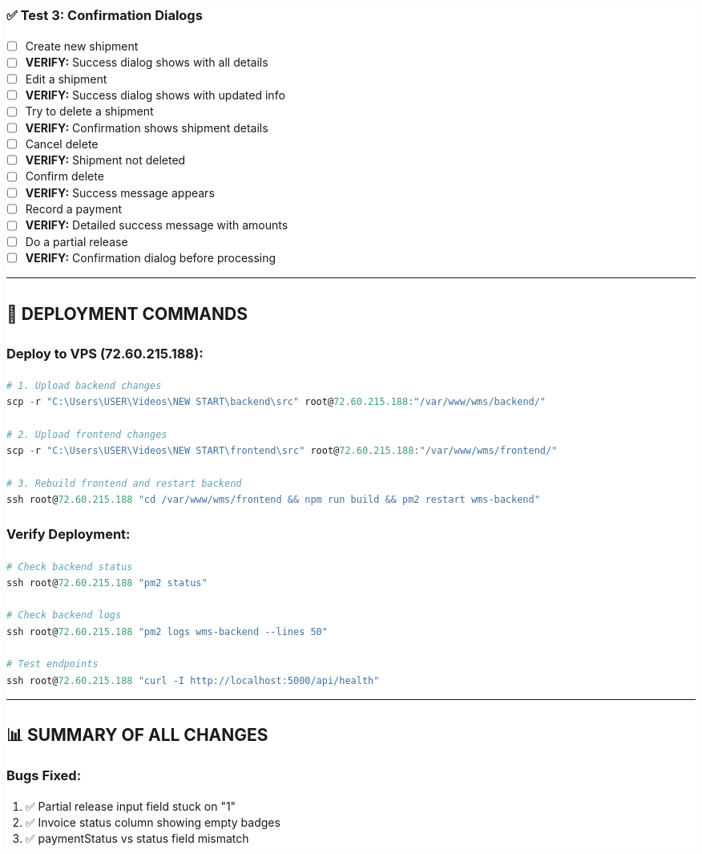 ### ✅ Test 3: Confirmation Dialogs
- [ ] Create new shipment
- [ ] **VERIFY:** Success dialog shows with all details
- [ ] Edit a shipment
- [ ] **VERIFY:** Success dialog shows with updated info
- [ ] Try to delete a shipment
- [ ] **VERIFY:** Confirmation shows shipment details
- [ ] Cancel delete
- [ ] **VERIFY:** Shipment not deleted
- [ ] Confirm delete
- [ ] **VERIFY:** Success message appears
- [ ] Record a payment
- [ ] **VERIFY:** Detailed success message with amounts
- [ ] Do a partial release
- [ ] **VERIFY:** Confirmation dialog before processing

---

## 🚀 DEPLOYMENT COMMANDS

### Deploy to VPS (72.60.215.188):

```powershell
# 1. Upload backend changes
scp -r "C:\Users\USER\Videos\NEW START\backend\src" root@72.60.215.188:"/var/www/wms/backend/"

# 2. Upload frontend changes
scp -r "C:\Users\USER\Videos\NEW START\frontend\src" root@72.60.215.188:"/var/www/wms/frontend/"

# 3. Rebuild frontend and restart backend
ssh root@72.60.215.188 "cd /var/www/wms/frontend && npm run build && pm2 restart wms-backend"
```

### Verify Deployment:
```powershell
# Check backend status
ssh root@72.60.215.188 "pm2 status"

# Check backend logs
ssh root@72.60.215.188 "pm2 logs wms-backend --lines 50"

# Test endpoints
ssh root@72.60.215.188 "curl -I http://localhost:5000/api/health"
```

---

## 📊 SUMMARY OF ALL CHANGES

### Bugs Fixed:
1. ✅ Partial release input field stuck on "1"
2. ✅ Invoice status column showing empty badges
3. ✅ paymentStatus vs status field mismatch

